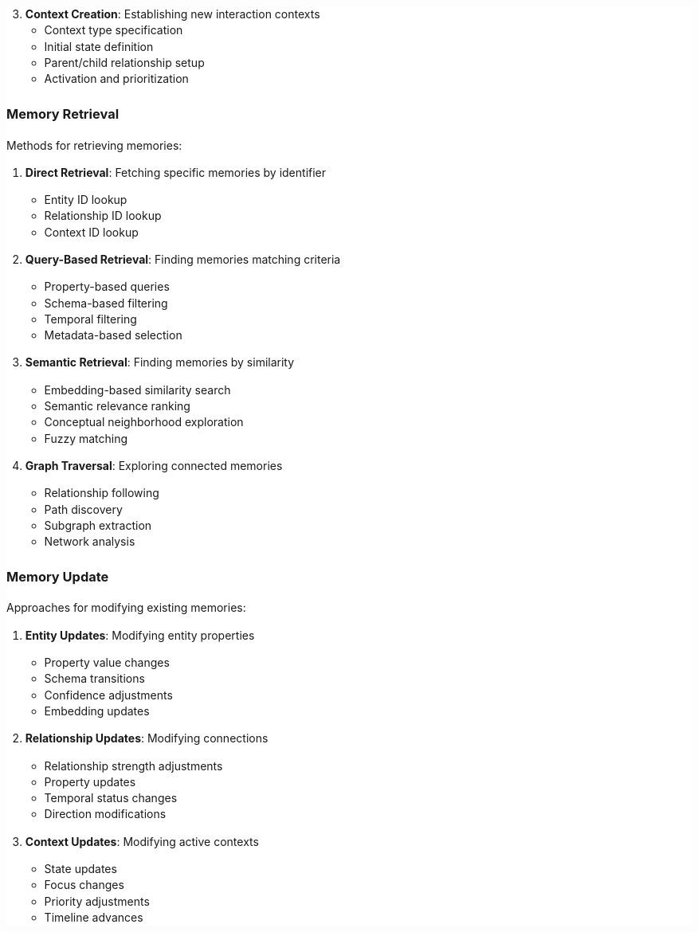 3. **Context Creation**: Establishing new interaction contexts
   - Context type specification
   - Initial state definition
   - Parent/child relationship setup
   - Activation and prioritization

### Memory Retrieval

Methods for retrieving memories:

1. **Direct Retrieval**: Fetching specific memories by identifier

   - Entity ID lookup
   - Relationship ID lookup
   - Context ID lookup

2. **Query-Based Retrieval**: Finding memories matching criteria

   - Property-based queries
   - Schema-based filtering
   - Temporal filtering
   - Metadata-based selection

3. **Semantic Retrieval**: Finding memories by similarity

   - Embedding-based similarity search
   - Semantic relevance ranking
   - Conceptual neighborhood exploration
   - Fuzzy matching

4. **Graph Traversal**: Exploring connected memories
   - Relationship following
   - Path discovery
   - Subgraph extraction
   - Network analysis

### Memory Update

Approaches for modifying existing memories:

1. **Entity Updates**: Modifying entity properties

   - Property value changes
   - Schema transitions
   - Confidence adjustments
   - Embedding updates

2. **Relationship Updates**: Modifying connections

   - Relationship strength adjustments
   - Property updates
   - Temporal status changes
   - Direction modifications

3. **Context Updates**: Modifying active contexts
   - State updates
   - Focus changes
   - Priority adjustments
   - Timeline advances
